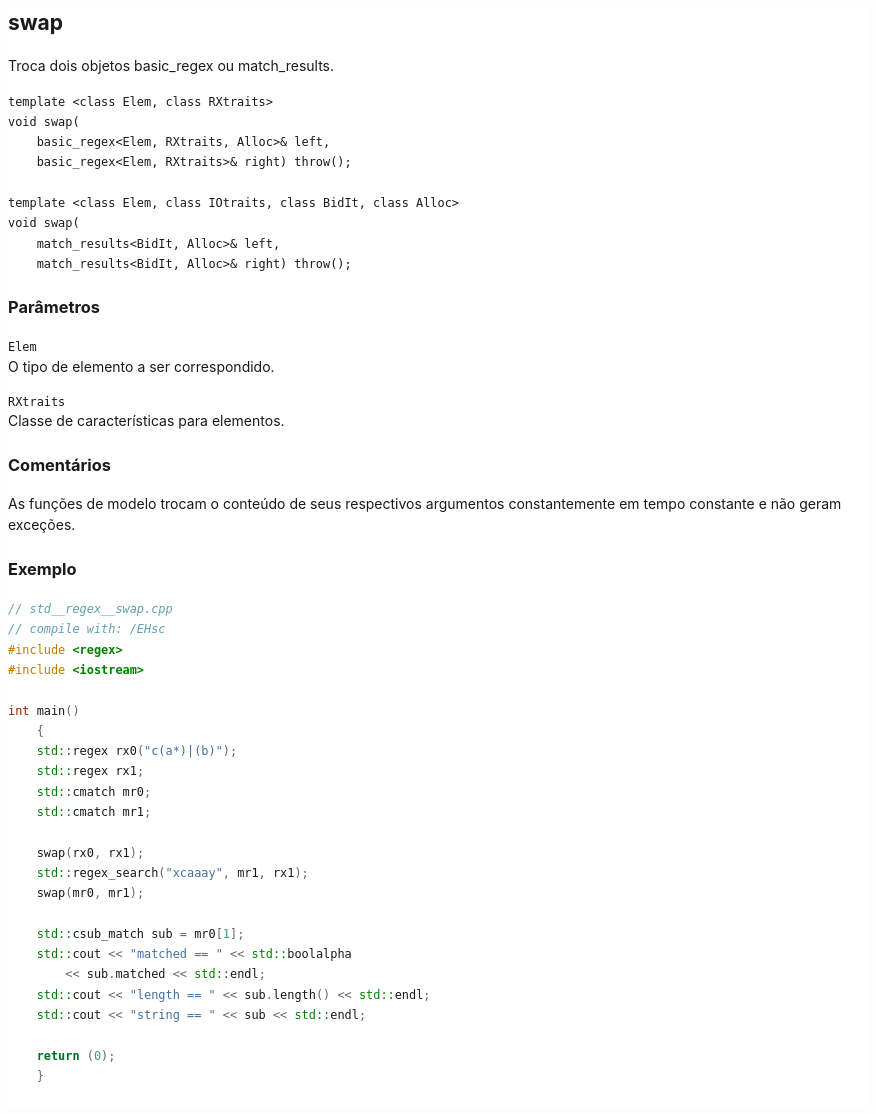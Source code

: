 ##  <a name="swap"></a>  swap
 Troca dois objetos basic_regex ou match_results.  
  
```  
template <class Elem, class RXtraits>  
void swap(
    basic_regex<Elem, RXtraits, Alloc>& left,  
    basic_regex<Elem, RXtraits>& right) throw();

template <class Elem, class IOtraits, class BidIt, class Alloc>  
void swap(
    match_results<BidIt, Alloc>& left,  
    match_results<BidIt, Alloc>& right) throw();
```  
  
### <a name="parameters"></a>Parâmetros  
 `Elem`  
 O tipo de elemento a ser correspondido.  
  
 `RXtraits`  
 Classe de características para elementos.  
  
### <a name="remarks"></a>Comentários  
 As funções de modelo trocam o conteúdo de seus respectivos argumentos constantemente em tempo constante e não geram exceções.  
  
### <a name="example"></a>Exemplo  
  
```cpp  
// std__regex__swap.cpp   
// compile with: /EHsc   
#include <regex>   
#include <iostream>   
  
int main()   
    {   
    std::regex rx0("c(a*)|(b)");   
    std::regex rx1;   
    std::cmatch mr0;   
    std::cmatch mr1;   
  
    swap(rx0, rx1);   
    std::regex_search("xcaaay", mr1, rx1);   
    swap(mr0, mr1);   
  
    std::csub_match sub = mr0[1];   
    std::cout << "matched == " << std::boolalpha   
        << sub.matched << std::endl;   
    std::cout << "length == " << sub.length() << std::endl;   
    std::cout << "string == " << sub << std::endl;   
  
    return (0);   
    }  
  
```  
  